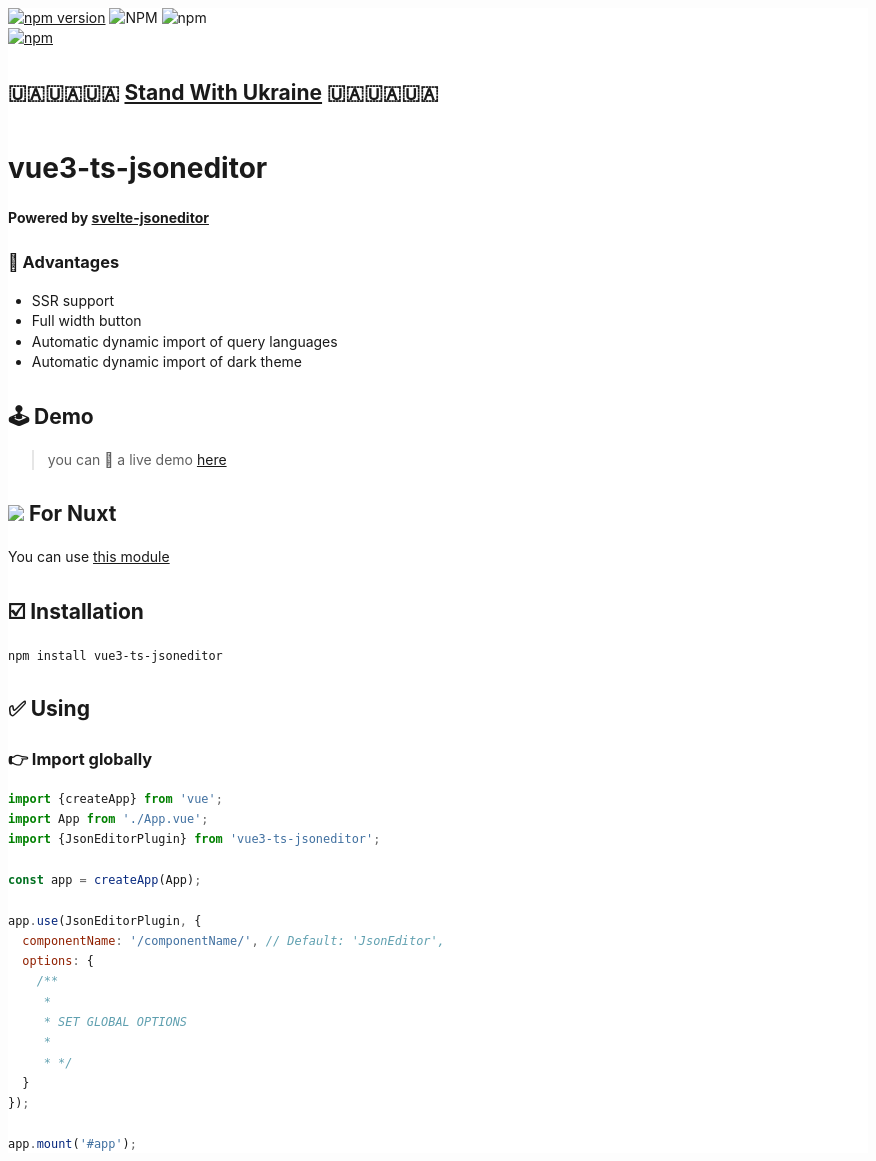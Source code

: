 [![npm version](https://badge.fury.io/js/vue3-ts-jsoneditor.svg)](https://badge.fury.io/js/vue3-ts-jsoneditor)
![NPM](https://img.shields.io/npm/l/vue3-ts-jsoneditor)
![npm](https://img.shields.io/npm/dm/vue3-ts-jsoneditor)
<br>
[![npm](https://img.shields.io/github/stars/bestkolobok/vue3-jsoneditor?style=social)](https://github.com/bestkolobok/vue3-jsoneditor)

## 🇺🇦🇺🇦🇺🇦 [Stand With Ukraine](https://www.standwithukraine.how/) 🇺🇦🇺🇦🇺🇦

# vue3-ts-jsoneditor
#### Powered by [svelte-jsoneditor](https://www.npmjs.com/package/svelte-jsoneditor)

### 🚀 Advantages
- SSR support
- Full width button
- Automatic dynamic import of query languages
- Automatic dynamic import of dark theme

## 🕹 Demo

> you can 👀 a live demo [here](https://bestkolobok.github.io/vue3-jsoneditor/)

## <img style="height: 1em;" src="https://seeklogo.com/images/N/nuxt-logo-64E0472AA8-seeklogo.com.png" /> For Nuxt
You can use [this module](https://www.npmjs.com/package/nuxt-jsoneditor)

## ☑️ Installation

```bash
npm install vue3-ts-jsoneditor
```

## ✅ Using

### 👉 Import globally


```javascript
import {createApp} from 'vue';
import App from './App.vue';
import {JsonEditorPlugin} from 'vue3-ts-jsoneditor';

const app = createApp(App);

app.use(JsonEditorPlugin, {
  componentName: '/componentName/', // Default: 'JsonEditor',
  options: {
    /**
     *
     * SET GLOBAL OPTIONS
     *
     * */
  }
});

app.mount('#app');
```